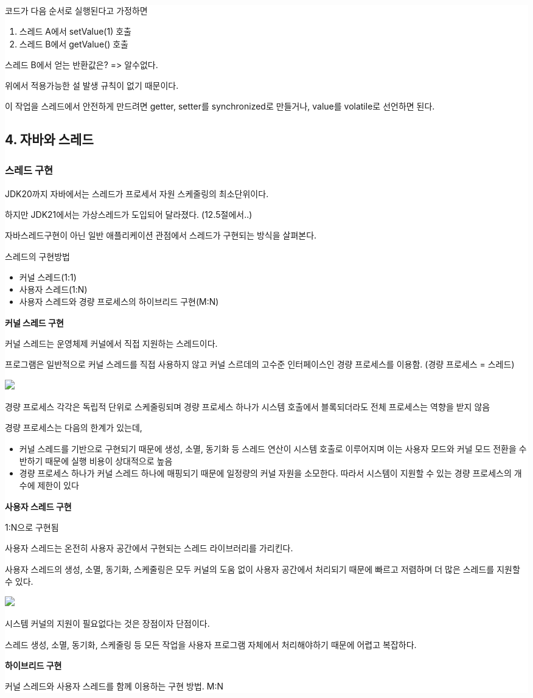 코드가 다음 순서로 실행된다고 가정하면
1. 스레드 A에서 setValue(1) 호출
2. 스레드 B에서 getValue() 호출

스레드 B에서 얻는 반환값은? => 알수없다.

위에서 적용가능한 설 발생 규칙이 없기 때문이다. 

이 작업을 스레드에서 안전하게 만드려면 
getter, setter를 synchronized로 만들거나, value를 volatile로 선언하면 된다.

## 4. 자바와 스레드
### 스레드 구현
JDK20까지 자바에서는 스레드가 프로세서 자원 스케줄링의 최소단위이다.

하지만 JDK21에서는 가상스레드가 도입되어 달라졌다. (12.5절에서..)

자바스레드구현이 아닌 일반 애플리케이션 관점에서 스레드가 구현되는 방식을 살펴본다.

스레드의 구현방법
- 커널 스레드(1:1)
- 사용자 스레드(1:N)
- 사용자 스레드와 경량 프로세스의 하이브리드 구현(M:N)

**커널 스레드 구현**

커널 스레드는 운영체제 커널에서 직접 지원하는 스레드이다.

프로그램은 일반적으로 커널 스레드를 직접 사용하지 않고 커널 스르데의 고수준 인터페이스인 경량 프로세스를 이용함.
(경량 프로세스 = 스레드)

<img src="https://github.com/user-attachments/assets/4a14eba1-ead3-41cc-adfd-f49dae84d349" width="600">

경량 프로세스 각각은 독립적 단위로 스케줄링되며 경량 프로세스 하나가 시스템 호출에서 블록되더라도 전체 프로세스는 역향을 받지 않음

경량 프로세스는 다음의 한계가 있는데,
- 커널 스레드를 기반으로 구현되기 때문에 생성, 소멸, 동기화 등 스레드 연산이 시스템 호출로 이루어지며 이는 사용자 모드와 커널 모드 전환을 수반하기 때문에 실행 비용이 상대적으로 높음
- 경량 프로세스 하나가 커널 스레드 하나에 매핑되기 때문에 일정량의 커널 자원을 소모한다. 따라서 시스템이 지원할 수 있는 경량 프로세스의 개수에 제한이 있다

**사용자 스레드 구현**

1:N으로 구현됨

사용자 스레드는 온전히 사용자 공간에서 구현되는 스레드 라이브러리를 가리킨다.

사용자 스레드의 생성, 소멸, 동기화, 스케줄링은 모두 커널의 도움 없이 사용자 공간에서 처리되기 때문에 빠르고 저렴하며 더 많은 스레드를 지원할 수 있다.

<img src="https://github.com/user-attachments/assets/01df17b1-a756-4e11-98ef-47144e71c8a6" width="600">

시스템 커널의 지원이 필요없다는 것은 장점이자 단점이다.

스레드 생성, 소멸, 동기화, 스케줄링 등 모든 작업을 사용자 프로그램 자체에서 처리해야하기 때문에 어렵고 복잡하다.

**하이브리드 구현**

커널 스레드와 사용자 스레드를 함께 이용하는 구현 방법. M:N
